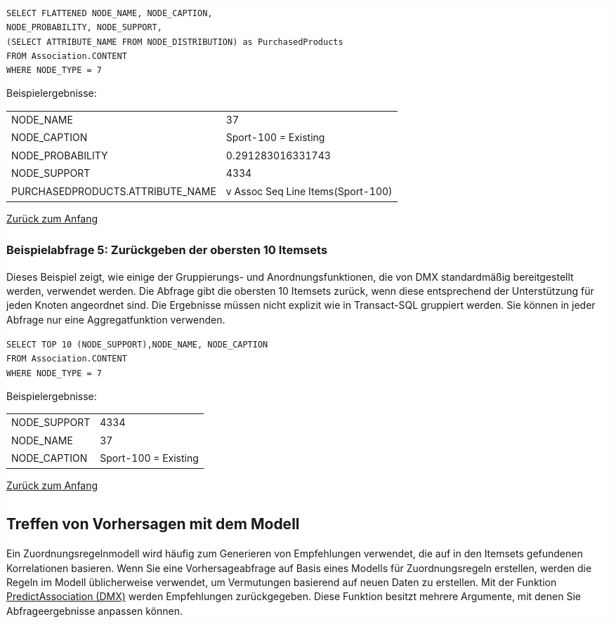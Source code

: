 ```  
SELECT FLATTENED NODE_NAME, NODE_CAPTION,  
NODE_PROBABILITY, NODE_SUPPORT,  
(SELECT ATTRIBUTE_NAME FROM NODE_DISTRIBUTION) as PurchasedProducts  
FROM Association.CONTENT  
WHERE NODE_TYPE = 7  
```  
  
 Beispielergebnisse:  
  
|||  
|-|-|  
|NODE_NAME|37|  
|NODE_CAPTION|Sport-100 = Existing|  
|NODE_PROBABILITY|0.291283016331743|  
|NODE_SUPPORT|4334|  
|PURCHASEDPRODUCTS.ATTRIBUTE_NAME|v Assoc Seq Line Items(Sport-100)|  
  
 [Zurück zum Anfang](#bkmk_top2)  
  
###  <a name="bkmk_Query5"></a> Beispielabfrage 5: Zurückgeben der obersten 10 Itemsets  
 Dieses Beispiel zeigt, wie einige der Gruppierungs- und Anordnungsfunktionen, die von DMX standardmäßig bereitgestellt werden, verwendet werden. Die Abfrage gibt die obersten 10 Itemsets zurück, wenn diese entsprechend der Unterstützung für jeden Knoten angeordnet sind. Die Ergebnisse müssen nicht explizit wie in Transact-SQL gruppiert werden. Sie können in jeder Abfrage nur eine Aggregatfunktion verwenden.  
  
```  
SELECT TOP 10 (NODE_SUPPORT),NODE_NAME, NODE_CAPTION  
FROM Association.CONTENT  
WHERE NODE_TYPE = 7  
```  
  
 Beispielergebnisse:  
  
|||  
|-|-|  
|NODE_SUPPORT|4334|  
|NODE_NAME|37|  
|NODE_CAPTION|Sport-100 = Existing|  
  
 [Zurück zum Anfang](#bkmk_top2)  
  
## Treffen von Vorhersagen mit dem Modell  
 Ein Zuordnungsregelnmodell wird häufig zum Generieren von Empfehlungen verwendet, die auf in den Itemsets gefundenen Korrelationen basieren. Wenn Sie eine Vorhersageabfrage auf Basis eines Modells für Zuordnungsregeln erstellen, werden die Regeln im Modell üblicherweise verwendet, um Vermutungen basierend auf neuen Daten zu erstellen.  Mit der Funktion [PredictAssociation &#40;DMX&#41;](../../dmx/predictassociation-dmx.md) werden Empfehlungen zurückgegeben. Diese Funktion besitzt mehrere Argumente, mit denen Sie Abfrageergebnisse anpassen können.  
  